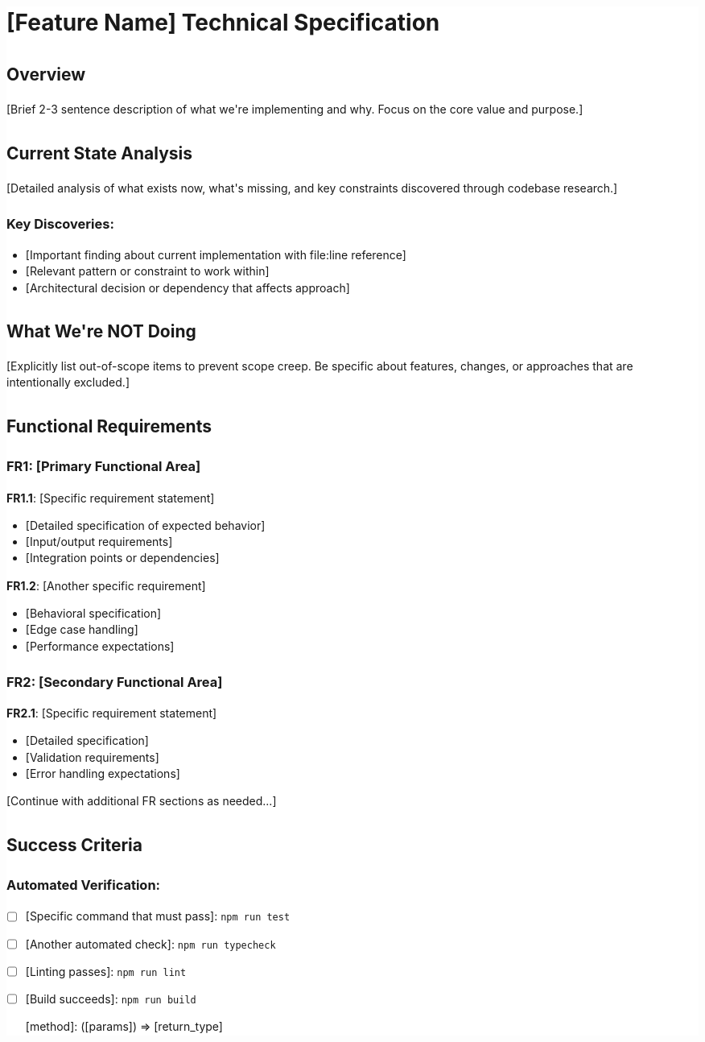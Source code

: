 # [Feature Name] Technical Specification

## Overview

[Brief 2-3 sentence description of what we're implementing and why. Focus on the core value and purpose.]

## Current State Analysis

[Detailed analysis of what exists now, what's missing, and key constraints discovered through codebase research.]

### Key Discoveries:
- [Important finding about current implementation with file:line reference]
- [Relevant pattern or constraint to work within]
- [Architectural decision or dependency that affects approach]

## What We're NOT Doing

[Explicitly list out-of-scope items to prevent scope creep. Be specific about features, changes, or approaches that are intentionally excluded.]

## Functional Requirements

### FR1: [Primary Functional Area]

**FR1.1**: [Specific requirement statement]
- [Detailed specification of expected behavior]
- [Input/output requirements]
- [Integration points or dependencies]

**FR1.2**: [Another specific requirement]
- [Behavioral specification]
- [Edge case handling]
- [Performance expectations]

### FR2: [Secondary Functional Area]

**FR2.1**: [Specific requirement statement]
- [Detailed specification]
- [Validation requirements]
- [Error handling expectations]

[Continue with additional FR sections as needed...]

## Success Criteria

### Automated Verification:
- [ ] [Specific command that must pass]: `npm run test`
- [ ] [Another automated check]: `npm run typecheck`
- [ ] [Linting passes]: `npm run lint`
- [ ] [Build succeeds]: `npm run build`


  [field]: [type]
  [method]: ([params]) => [return_type]